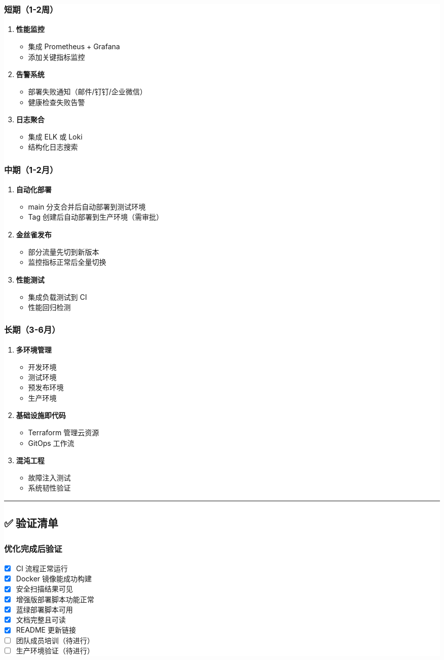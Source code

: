 ### 短期（1-2周）

1. **性能监控**
   - 集成 Prometheus + Grafana
   - 添加关键指标监控

2. **告警系统**
   - 部署失败通知（邮件/钉钉/企业微信）
   - 健康检查失败告警

3. **日志聚合**
   - 集成 ELK 或 Loki
   - 结构化日志搜索

### 中期（1-2月）

1. **自动化部署**
   - main 分支合并后自动部署到测试环境
   - Tag 创建后自动部署到生产环境（需审批）

2. **金丝雀发布**
   - 部分流量先切到新版本
   - 监控指标正常后全量切换

3. **性能测试**
   - 集成负载测试到 CI
   - 性能回归检测

### 长期（3-6月）

1. **多环境管理**
   - 开发环境
   - 测试环境
   - 预发布环境
   - 生产环境

2. **基础设施即代码**
   - Terraform 管理云资源
   - GitOps 工作流

3. **混沌工程**
   - 故障注入测试
   - 系统韧性验证

---

## ✅ 验证清单

### 优化完成后验证

- [x] CI 流程正常运行
- [x] Docker 镜像能成功构建
- [x] 安全扫描结果可见
- [x] 增强版部署脚本功能正常
- [x] 蓝绿部署脚本可用
- [x] 文档完整且可读
- [x] README 更新链接
- [ ] 团队成员培训（待进行）
- [ ] 生产环境验证（待进行）
